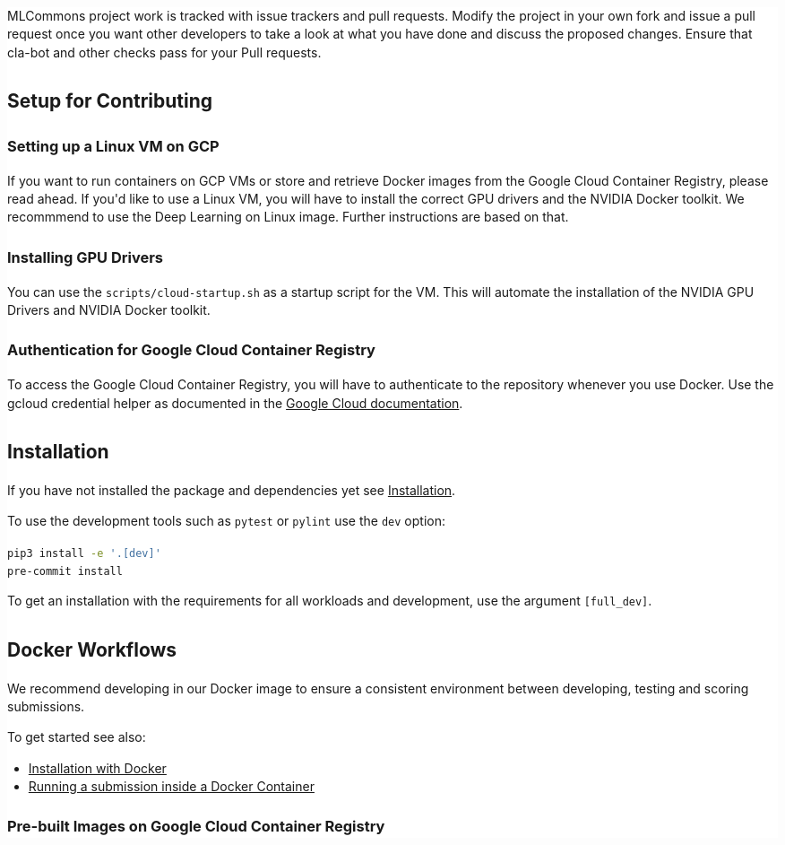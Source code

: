 MLCommons project work is tracked with issue trackers and pull requests. Modify the project in your own fork and issue a pull request once you want other developers to take a look at what you have done and discuss the proposed changes. Ensure that cla-bot and other checks pass for your Pull requests.

## Setup for Contributing

### Setting up a Linux VM on GCP

If you want to run containers on GCP VMs or store and retrieve Docker images from the Google Cloud Container Registry, please read ahead.
If you'd like to use a Linux VM, you will have to install the correct GPU drivers and the NVIDIA Docker toolkit.
We recommmend to use the Deep Learning on Linux image. Further instructions are based on that.

### Installing GPU Drivers

You can use the `scripts/cloud-startup.sh` as a startup script for the VM. This will automate the installation of the NVIDIA GPU Drivers and NVIDIA Docker toolkit.

### Authentication for Google Cloud Container Registry

To access the Google Cloud Container Registry, you will have to authenticate to the repository whenever you use Docker.
Use the gcloud credential helper as documented in the [Google Cloud documentation](https://cloud.google.com/artifact-registry/docs/docker/pushing-and-pulling#cred-helper).

## Installation

If you have not installed the package and dependencies yet see [Installation](/README.md#installation).

To use the development tools such as `pytest` or `pylint` use the `dev` option:

```bash
pip3 install -e '.[dev]'
pre-commit install
```

To get an installation with the requirements for all workloads and development, use the argument `[full_dev]`.

## Docker Workflows

We recommend developing in our Docker image to ensure a consistent environment between developing, testing and scoring submissions.

To get started see also:

- [Installation with Docker](/GETTING_STARTED.md#docker)
- [Running a submission inside a Docker Container](/GETTING_STARTED.md#run-your-submission-in-a-docker-container)

### Pre-built Images on Google Cloud Container Registry

